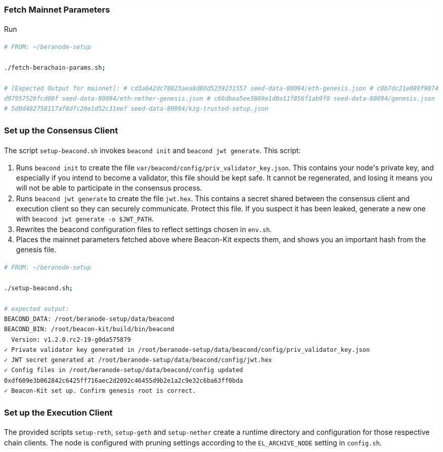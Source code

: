 ### Fetch Mainnet Parameters

Run

```bash
# FROM: ~/beranode-setup

./fetch-berachain-params.sh;

# [Expected Output for mainnet]: # cd3a642dc78823aea8d80d5239231557 seed-data-80094/eth-genesis.json # c0b7dc21e089f9074d97957526fcd08f seed-data-80094/eth-nether-genesis.json # c66dbea5ee3889e1d0a11f856f1ab9f0 seed-data-80094/genesis.json # 5d0d482758117af8dfc20e1d52c31eef seed-data-80094/kzg-trusted-setup.json
```

### Set up the Consensus Client

The script `setup-beacond.sh` invokes `beacond init` and `beacond jwt generate`. This script:

1. Runs `beacond init` to create the file `var/beacond/config/priv_validator_key.json`. This contains your node's private key, and especially if you intend to become a validator, this file should be kept safe. It cannot be regenerated, and losing it means you will not be able to participate in the consensus process.
2. Runs `beacond jwt generate` to create the file `jwt.hex`. This contains a secret shared between the consensus client and execution client so they can securely communicate. Protect this file. If you suspect it has been leaked, generate a new one with `beacond jwt generate -o $JWT_PATH`.
3. Rewrites the beacond configuration files to reflect settings chosen in `env.sh`.
4. Places the mainnet parameters fetched above where Beacon-Kit expects them, and shows you an important hash from the genesis file.

```bash
# FROM: ~/beranode-setup

./setup-beacond.sh;

# expected output:
BEACOND_DATA: /root/beranode-setup/data/beacond
BEACOND_BIN: /root/beacon-kit/build/bin/beacond
  Version: v1.2.0.rc2-19-g0da575879
✓ Private validator key generated in /root/beranode-setup/data/beacond/config/priv_validator_key.json
✓ JWT secret generated at /root/beranode-setup/data/beacond/config/jwt.hex
✓ Config files in /root/beranode-setup/data/beacond/config updated
0xdf609e3b062842c6425ff716aec2d2092c46455d9b2e1a2c9e32c6ba63ff0bda
✓ Beacon-Kit set up. Confirm genesis root is correct.
```

### Set up the Execution Client [​](https://docs.berachain.com/nodes/quickstart#set-up-the-execution-client-%F0%9F%9B%A0%EF%B8%8F)

The provided scripts `setup-reth`, `setup-geth` and `setup-nether` create a runtime directory and configuration for those respective chain clients. The node is configured with pruning settings according to the `EL_ARCHIVE_NODE` setting in `config.sh`.
